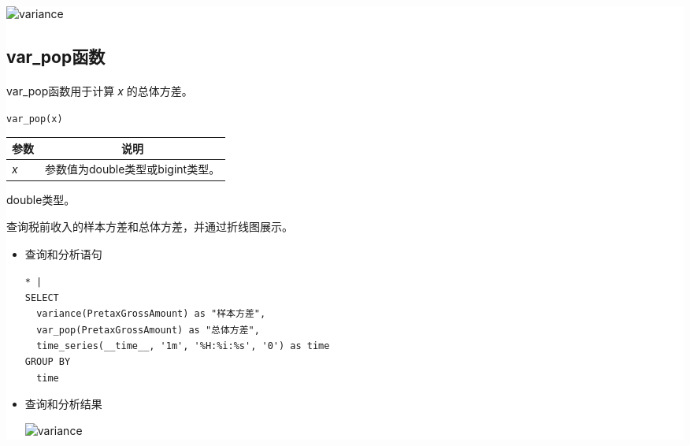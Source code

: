   ![variance](https://help-static-aliyun-doc.aliyuncs.com/assets/img/zh-CN/4932296261/p297355.png)




var_pop函数 
------------------------------

var_pop函数用于计算 *x* 的总体方差。

```unknow
var_pop(x)
```



| 参数  |           说明           |
|-----|------------------------|
| *x* | 参数值为double类型或bigint类型。 |



double类型。

查询税前收入的样本方差和总体方差，并通过折线图展示。

* 查询和分析语句

  ```unknow
  * |
  SELECT
    variance(PretaxGrossAmount) as "样本方差",
    var_pop(PretaxGrossAmount) as "总体方差",
    time_series(__time__, '1m', '%H:%i:%s', '0') as time
  GROUP BY
    time
  ```

  

* 查询和分析结果

  ![variance](https://help-static-aliyun-doc.aliyuncs.com/assets/img/zh-CN/4932296261/p297355.png)